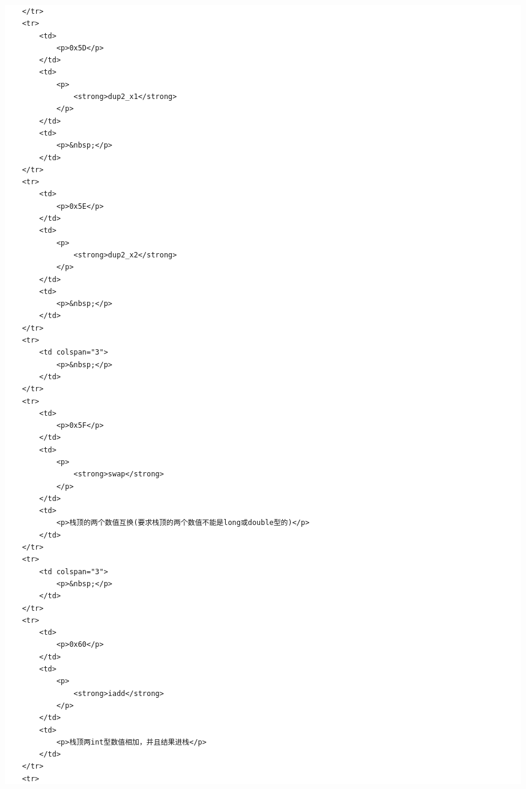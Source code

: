         </tr>
        <tr>
            <td>
                <p>0x5D</p>
            </td>
            <td>
                <p>
                    <strong>dup2_x1</strong>
                </p>
            </td>
            <td>
                <p>&nbsp;</p>
            </td>
        </tr>
        <tr>
            <td>
                <p>0x5E</p>
            </td>
            <td>
                <p>
                    <strong>dup2_x2</strong>
                </p>
            </td>
            <td>
                <p>&nbsp;</p>
            </td>
        </tr>
        <tr>
            <td colspan="3">
                <p>&nbsp;</p>
            </td>
        </tr>
        <tr>
            <td>
                <p>0x5F</p>
            </td>
            <td>
                <p>
                    <strong>swap</strong>
                </p>
            </td>
            <td>
                <p>栈顶的两个数值互换(要求栈顶的两个数值不能是long或double型的)</p>
            </td>
        </tr>
        <tr>
            <td colspan="3">
                <p>&nbsp;</p>
            </td>
        </tr>
        <tr>
            <td>
                <p>0x60</p>
            </td>
            <td>
                <p>
                    <strong>iadd</strong>
                </p>
            </td>
            <td>
                <p>栈顶两int型数值相加，并且结果进栈</p>
            </td>
        </tr>
        <tr>